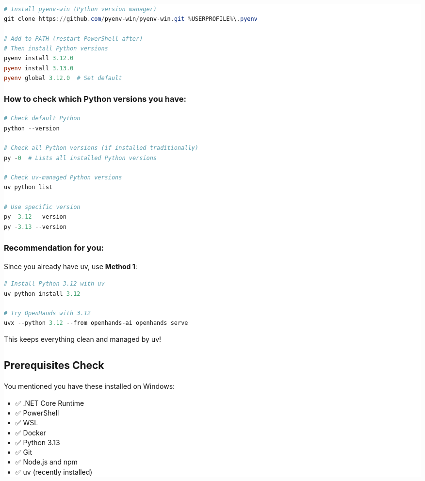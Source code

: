 ```powershell
# Install pyenv-win (Python version manager)
git clone https://github.com/pyenv-win/pyenv-win.git %USERPROFILE%\.pyenv

# Add to PATH (restart PowerShell after)
# Then install Python versions
pyenv install 3.12.0
pyenv install 3.13.0
pyenv global 3.12.0  # Set default
```

### How to check which Python versions you have:

```powershell
# Check default Python
python --version

# Check all Python versions (if installed traditionally)
py -0  # Lists all installed Python versions

# Check uv-managed Python versions
uv python list

# Use specific version
py -3.12 --version
py -3.13 --version
```

### **Recommendation for you:**

Since you already have uv, use **Method 1**:

```powershell
# Install Python 3.12 with uv
uv python install 3.12

# Try OpenHands with 3.12
uvx --python 3.12 --from openhands-ai openhands serve
```

This keeps everything clean and managed by uv!

## Prerequisites Check

You mentioned you have these installed on Windows:
- ✅ .NET Core Runtime
- ✅ PowerShell
- ✅ WSL
- ✅ Docker
- ✅ Python 3.13
- ✅ Git
- ✅ Node.js and npm
- ✅ uv (recently installed)
